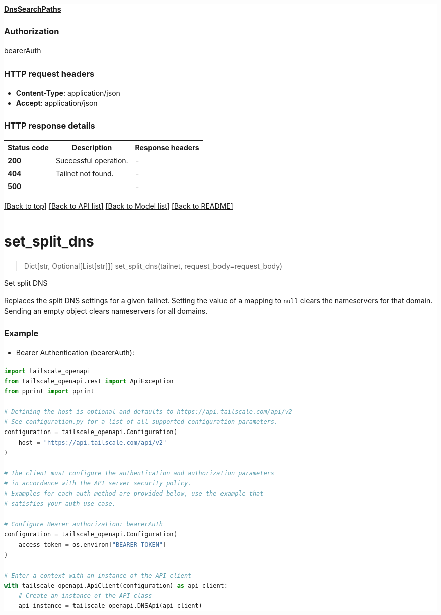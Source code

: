 [**DnsSearchPaths**](DnsSearchPaths.md)

### Authorization

[bearerAuth](../README.md#bearerAuth)

### HTTP request headers

 - **Content-Type**: application/json
 - **Accept**: application/json

### HTTP response details

| Status code | Description | Response headers |
|-------------|-------------|------------------|
**200** | Successful operation. |  -  |
**404** | Tailnet not found. |  -  |
**500** |  |  -  |

[[Back to top]](#) [[Back to API list]](../README.md#documentation-for-api-endpoints) [[Back to Model list]](../README.md#documentation-for-models) [[Back to README]](../README.md)

# **set_split_dns**
> Dict[str, Optional[List[str]]] set_split_dns(tailnet, request_body=request_body)

Set split DNS

Replaces the split DNS settings for a given tailnet. Setting the value of a mapping to `null` clears the nameservers for that domain. Sending an empty object clears nameservers for all domains. 

### Example

* Bearer Authentication (bearerAuth):

```python
import tailscale_openapi
from tailscale_openapi.rest import ApiException
from pprint import pprint

# Defining the host is optional and defaults to https://api.tailscale.com/api/v2
# See configuration.py for a list of all supported configuration parameters.
configuration = tailscale_openapi.Configuration(
    host = "https://api.tailscale.com/api/v2"
)

# The client must configure the authentication and authorization parameters
# in accordance with the API server security policy.
# Examples for each auth method are provided below, use the example that
# satisfies your auth use case.

# Configure Bearer authorization: bearerAuth
configuration = tailscale_openapi.Configuration(
    access_token = os.environ["BEARER_TOKEN"]
)

# Enter a context with an instance of the API client
with tailscale_openapi.ApiClient(configuration) as api_client:
    # Create an instance of the API class
    api_instance = tailscale_openapi.DNSApi(api_client)
```